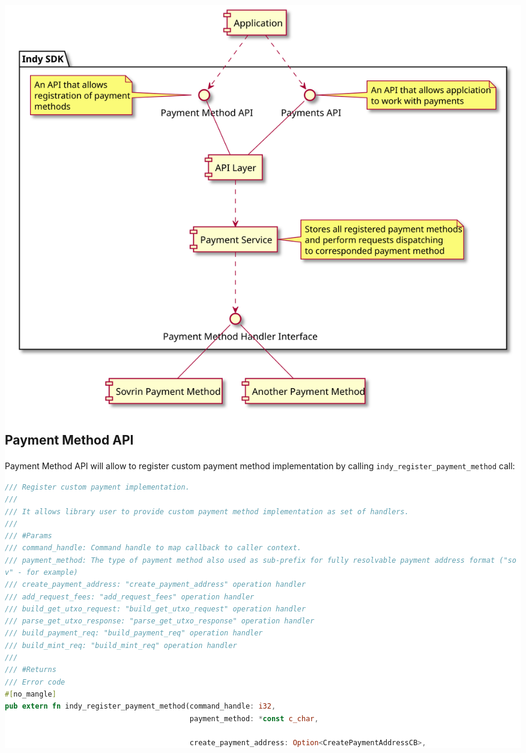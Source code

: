 ![Payment Interface](./payment-interface.svg)

## Payment Method API

Payment Method API will allow to register custom payment method implementation
by calling ```indy_register_payment_method``` call:

```Rust
/// Register custom payment implementation.
///
/// It allows library user to provide custom payment method implementation as set of handlers.
///
/// #Params
/// command_handle: Command handle to map callback to caller context.
/// payment_method: The type of payment method also used as sub-prefix for fully resolvable payment address format ("sov" - for example)
/// create_payment_address: "create_payment_address" operation handler
/// add_request_fees: "add_request_fees" operation handler
/// build_get_utxo_request: "build_get_utxo_request" operation handler
/// parse_get_utxo_response: "parse_get_utxo_response" operation handler
/// build_payment_req: "build_payment_req" operation handler
/// build_mint_req: "build_mint_req" operation handler
///
/// #Returns
/// Error code
#[no_mangle]
pub extern fn indy_register_payment_method(command_handle: i32,
                                           payment_method: *const c_char,

                                           create_payment_address: Option<CreatePaymentAddressCB>,
```